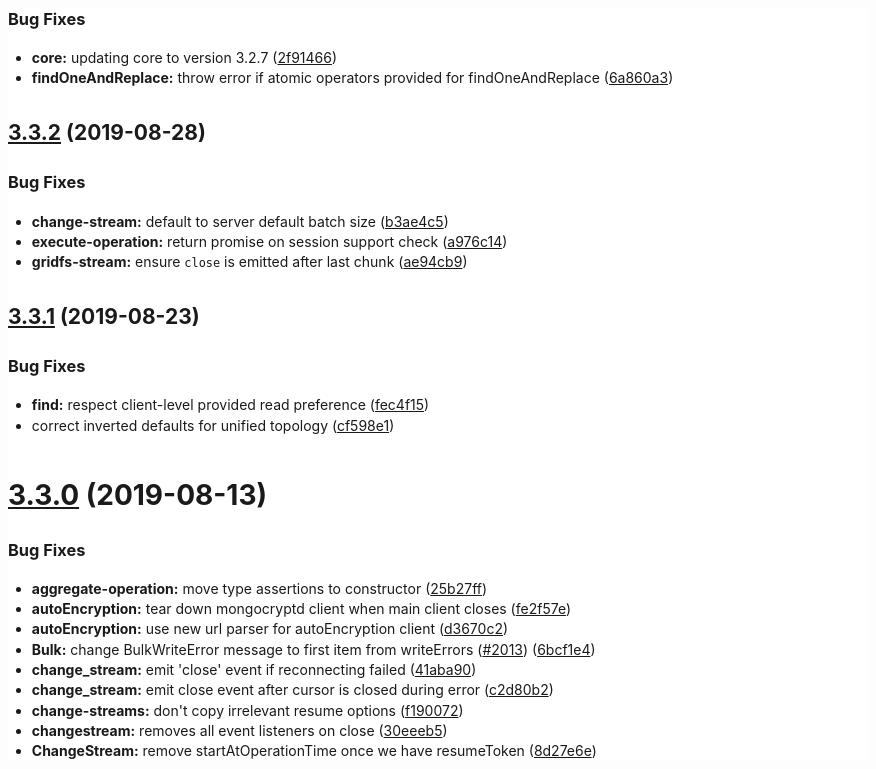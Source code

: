 
### Bug Fixes

* **core:** updating core to version 3.2.7 ([2f91466](https://github.com/mongodb/node-mongodb-native/commit/2f91466))
* **findOneAndReplace:** throw error if atomic operators provided for findOneAndReplace ([6a860a3](https://github.com/mongodb/node-mongodb-native/commit/6a860a3))



<a name="3.3.2"></a>
## [3.3.2](https://github.com/mongodb/node-mongodb-native/compare/v3.3.1...v3.3.2) (2019-08-28)


### Bug Fixes

* **change-stream:** default to server default batch size ([b3ae4c5](https://github.com/mongodb/node-mongodb-native/commit/b3ae4c5))
* **execute-operation:** return promise on session support check ([a976c14](https://github.com/mongodb/node-mongodb-native/commit/a976c14))
* **gridfs-stream:** ensure `close` is emitted after last chunk ([ae94cb9](https://github.com/mongodb/node-mongodb-native/commit/ae94cb9))



<a name="3.3.1"></a>
## [3.3.1](https://github.com/mongodb/node-mongodb-native/compare/v3.3.0...v3.3.1) (2019-08-23)


### Bug Fixes

* **find:** respect client-level provided read preference ([fec4f15](https://github.com/mongodb/node-mongodb-native/commit/fec4f15))
* correct inverted defaults for unified topology ([cf598e1](https://github.com/mongodb/node-mongodb-native/commit/cf598e1))



<a name="3.3.0"></a>
# [3.3.0](https://github.com/mongodb/node-mongodb-native/compare/v3.3.0-alpha1...v3.3.0) (2019-08-13)


### Bug Fixes

* **aggregate-operation:** move type assertions to constructor ([25b27ff](https://github.com/mongodb/node-mongodb-native/commit/25b27ff))
* **autoEncryption:** tear down mongocryptd client when main client closes ([fe2f57e](https://github.com/mongodb/node-mongodb-native/commit/fe2f57e))
* **autoEncryption:** use new url parser for autoEncryption client ([d3670c2](https://github.com/mongodb/node-mongodb-native/commit/d3670c2))
* **Bulk:** change BulkWriteError message to first item from writeErrors ([#2013](https://github.com/mongodb/node-mongodb-native/issues/2013)) ([6bcf1e4](https://github.com/mongodb/node-mongodb-native/commit/6bcf1e4))
* **change_stream:** emit 'close' event if reconnecting failed ([41aba90](https://github.com/mongodb/node-mongodb-native/commit/41aba90))
* **change_stream:** emit close event after cursor is closed during error ([c2d80b2](https://github.com/mongodb/node-mongodb-native/commit/c2d80b2))
* **change-streams:** don't copy irrelevant resume options ([f190072](https://github.com/mongodb/node-mongodb-native/commit/f190072))
* **changestream:** removes all event listeners on close ([30eeeb5](https://github.com/mongodb/node-mongodb-native/commit/30eeeb5))
* **ChangeStream:** remove startAtOperationTime once we have resumeToken ([8d27e6e](https://github.com/mongodb/node-mongodb-native/commit/8d27e6e))